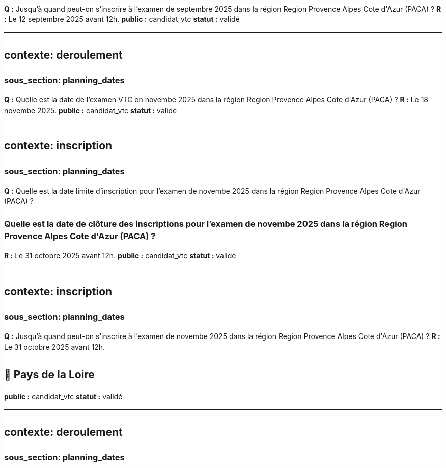**Q :** Jusqu’à quand peut-on s’inscrire à l’examen de septembre 2025 dans la région Region Provence Alpes Cote d'Azur (PACA) ?
**R :** Le 12 septembre 2025 avant 12h.
**public :** candidat_vtc
**statut :** validé

---

## contexte: deroulement
### sous_section: planning_dates

**Q :** Quelle est la date de l’examen VTC en novembe 2025 dans la région Region Provence Alpes Cote d'Azur (PACA) ?
**R :** Le 18 novembe 2025.
**public :** candidat_vtc
**statut :** validé

---

## contexte: inscription
### sous_section: planning_dates

**Q :** Quelle est la date limite d’inscription pour l’examen de novembe 2025 dans la région Region Provence Alpes Cote d'Azur (PACA) ?
### Quelle est la date de clôture des inscriptions pour l’examen de novembe 2025 dans la région Region Provence Alpes Cote d'Azur (PACA) ?
**R :** Le 31 octobre 2025 avant 12h.
**public :** candidat_vtc
**statut :** validé

---

## contexte: inscription
### sous_section: planning_dates

**Q :** Jusqu’à quand peut-on s’inscrire à l’examen de novembe 2025 dans la région Region Provence Alpes Cote d'Azur (PACA) ?
**R :** Le 31 octobre 2025 avant 12h.


## 📍 Pays de la Loire
**public :** candidat_vtc
**statut :** validé

---

## contexte: deroulement
### sous_section: planning_dates
